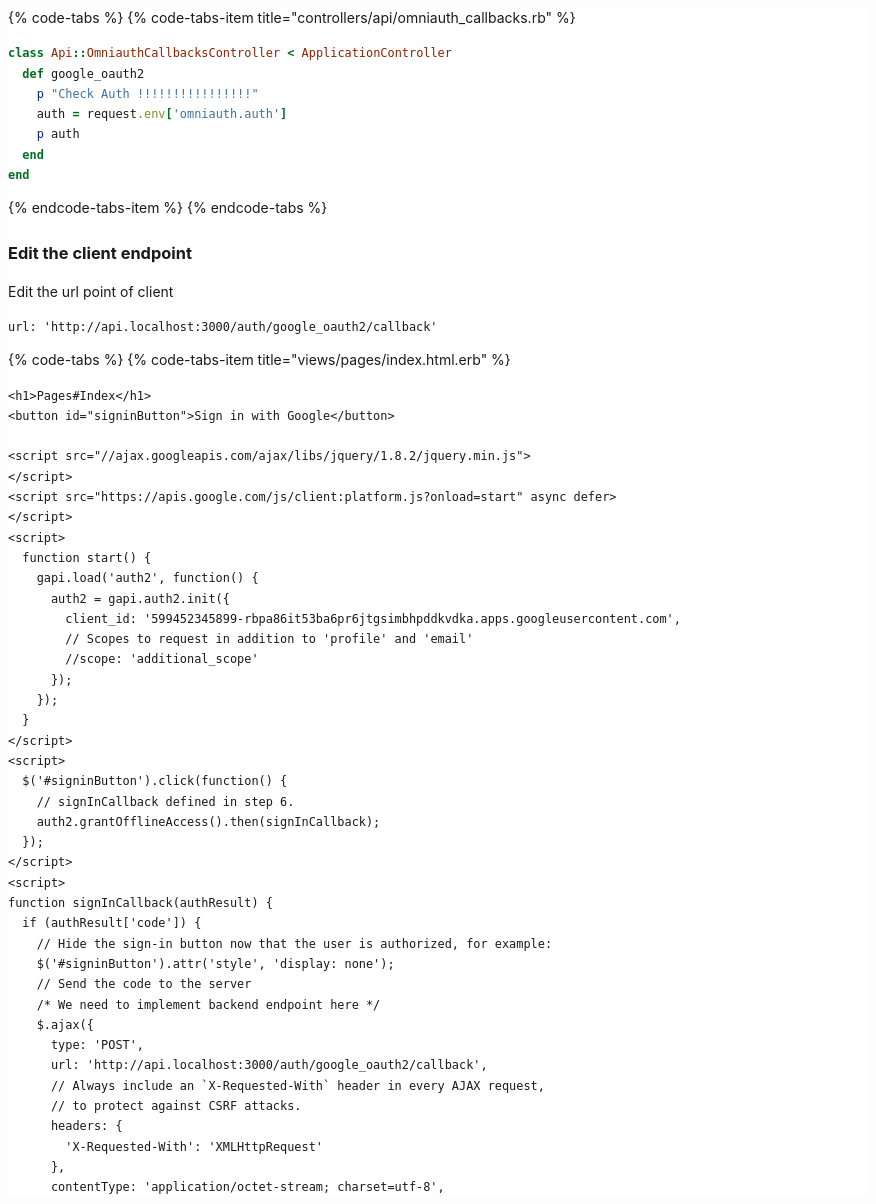 {% code-tabs %}
{% code-tabs-item title="controllers/api/omniauth\_callbacks.rb" %}
```ruby
class Api::OmniauthCallbacksController < ApplicationController
  def google_oauth2
    p "Check Auth !!!!!!!!!!!!!!!!"
    auth = request.env['omniauth.auth']
    p auth
  end
end
```
{% endcode-tabs-item %}
{% endcode-tabs %}



### Edit the client endpoint

Edit the url point of client

`url: 'http://api.localhost:3000/auth/google_oauth2/callback'`



{% code-tabs %}
{% code-tabs-item title="views/pages/index.html.erb" %}
```markup
<h1>Pages#Index</h1>
<button id="signinButton">Sign in with Google</button>

<script src="//ajax.googleapis.com/ajax/libs/jquery/1.8.2/jquery.min.js">
</script>
<script src="https://apis.google.com/js/client:platform.js?onload=start" async defer>
</script>
<script>
  function start() {
    gapi.load('auth2', function() {
      auth2 = gapi.auth2.init({
        client_id: '599452345899-rbpa86it53ba6pr6jtgsimbhpddkvdka.apps.googleusercontent.com',
        // Scopes to request in addition to 'profile' and 'email'
        //scope: 'additional_scope'
      });
    });
  }
</script>
<script>
  $('#signinButton').click(function() {
    // signInCallback defined in step 6.
    auth2.grantOfflineAccess().then(signInCallback);
  });
</script>
<script>
function signInCallback(authResult) {
  if (authResult['code']) {
    // Hide the sign-in button now that the user is authorized, for example:
    $('#signinButton').attr('style', 'display: none');
    // Send the code to the server
    /* We need to implement backend endpoint here */
    $.ajax({
      type: 'POST',
      url: 'http://api.localhost:3000/auth/google_oauth2/callback',
      // Always include an `X-Requested-With` header in every AJAX request,
      // to protect against CSRF attacks.
      headers: {
        'X-Requested-With': 'XMLHttpRequest'
      },
      contentType: 'application/octet-stream; charset=utf-8',
```